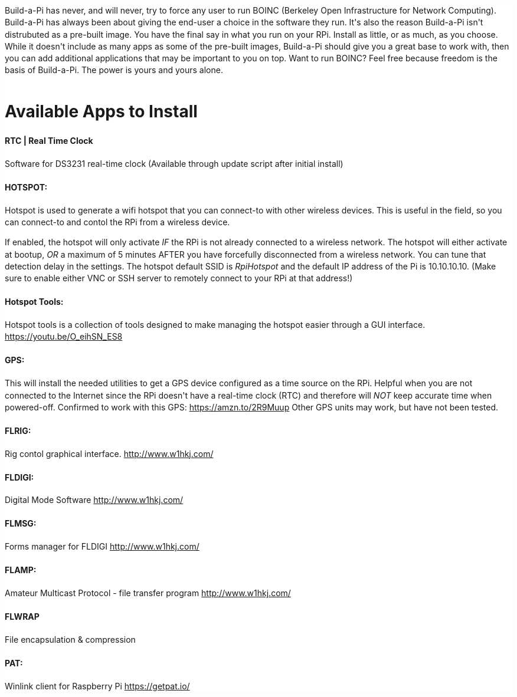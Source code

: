 Build-a-Pi has never, and will never, try to force any user to run BOINC (Berkeley Open Infrastructure for Network Computing). Build-a-Pi has always been about giving the end-user a choice in the software they run. It's also the reason Build-a-Pi isn't distrubuted as a pre-built image. You have the final say in what you run on your RPi. Install as little, or as much, as you choose. While it doesn't include as many apps as some of the pre-built images, Build-a-Pi should give you a great base to work with, then you can add additional applications that may be important to you on top. Want to run BOINC? Feel free because freedom is the basis of Build-a-Pi. The power is yours and yours alone.

# Available Apps to Install

#### RTC | Real Time Clock
Software for DS3231 real-time clock (Available through update script after initial install)

#### HOTSPOT:
Hotspot is used to generate a wifi hotspot that you can connect-to with other wireless devices. This is useful in the field, so you can connect-to and contol the RPi from a wireless device.

If enabled, the hotspot will only activate _IF_ the RPi is not already connected to a wireless network.  The hotspot will either activate at bootup, _OR_ a maximum of 5 minutes AFTER you have forcefully disconnected from a wireless network. You can tune that detection delay in the settings.
The hotspot default SSID is *RpiHotspot* and the default IP address of the Pi is 10.10.10.10.
(Make sure to enable either VNC or SSH server to remotely connect to your RPi at that address!)

#### Hotspot Tools:
Hotspot tools is a collection of tools designed to make managing the hotspot easier through a GUI interface. https://youtu.be/O_eihSN_ES8

#### GPS:
This will install the needed utilities to get a GPS device configured as a time source on the RPi. Helpful when you are not connected to the Internet since the RPi doesn't have a real-time clock (RTC) and therefore will _NOT_ keep accurate time when powered-off. Confirmed to work with this GPS: https://amzn.to/2R9Muup Other GPS units may work, but have not been tested.

#### FLRIG:
Rig contol graphical interface. http://www.w1hkj.com/

#### FLDIGI:
Digital Mode Software http://www.w1hkj.com/

#### FLMSG:
Forms manager for FLDIGI http://www.w1hkj.com/

#### FLAMP:
Amateur Multicast Protocol - file transfer program http://www.w1hkj.com/

#### FLWRAP
File encapsulation & compression

#### PAT:
Winlink client for Raspberry Pi https://getpat.io/
